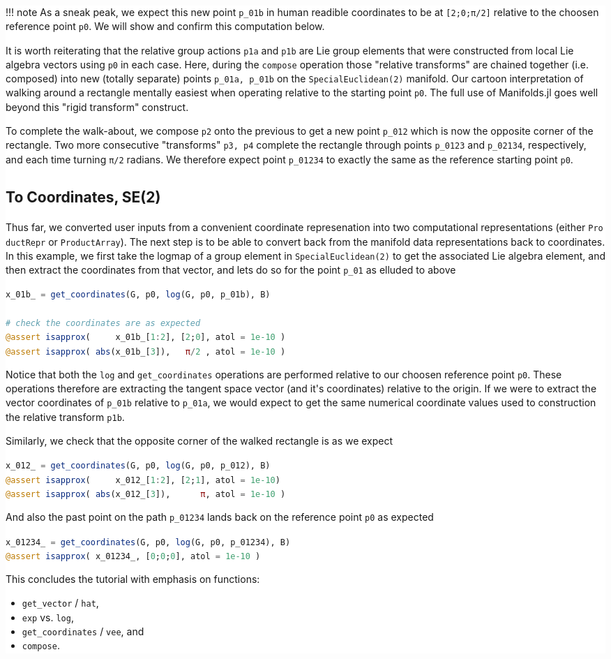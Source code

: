 !!! note
    As a sneak peak, we expect this new point `p_01b` in human readible coordinates to be at `[2;0;π/2]` relative to the choosen reference point `p0`.  We will show and confirm this computation below.

It is worth reiterating that the relative group actions `p1a` and `p1b` are Lie group elements that were constructed from local Lie algebra vectors using `p0` in each case.  Here, during the `compose` operation those "relative transforms" are chained together (i.e. composed) into new (totally separate) points `p_01a, p_01b` on the `SpecialEuclidean(2)` manifold.  Our cartoon interpretation of walking around a rectangle mentally easiest when operating relative to the starting point `p0`.  The full use of Manifolds.jl goes well beyond this "rigid transform" construct.

To complete the walk-about, we compose `p2` onto the previous to get a new point `p_012` which is now the opposite corner of the rectangle.  Two more consecutive "transforms" `p3, p4` complete the rectangle through points `p_0123` and `p_02134`, respectively, and each time turning `π/2` radians.  We therefore expect point `p_01234` to exactly the same as the reference starting point `p0`.

## To Coordinates, SE(2)

Thus far, we converted user inputs from a convenient coordinate represenation into two computational representations (either `ProductRepr` or `ProductArray`).  The next step is to be able to convert back from the manifold data representations back to coordinates.  In this example, we first take the logmap of a group element in `SpecialEuclidean(2)` to get the associated Lie algebra element, and then extract the coordinates from that vector, and lets do so for the point `p_01` as elluded to above
```julia
x_01b_ = get_coordinates(G, p0, log(G, p0, p_01b), B)

# check the coordinates are as expected
@assert isapprox(     x_01b_[1:2], [2;0], atol = 1e-10 )
@assert isapprox( abs(x_01b_[3]),   π/2 , atol = 1e-10 )
```

Notice that both the `log` and `get_coordinates` operations are performed relative to our choosen reference point `p0`.  These operations therefore are extracting the tangent space vector (and it's coordinates) relative to the origin.  If we were to extract the vector coordinates of `p_01b` relative to `p_01a`, we would expect to get the same numerical coordinate values used to construction the relative transform `p1b`.

Similarly, we check that the opposite corner of the walked rectangle is as we expect
```julia
x_012_ = get_coordinates(G, p0, log(G, p0, p_012), B)
@assert isapprox(     x_012_[1:2], [2;1], atol = 1e-10)
@assert isapprox( abs(x_012_[3]),      π, atol = 1e-10 )
```

And also the past point on the path `p_01234` lands back on the reference point `p0` as expected
```julia
x_01234_ = get_coordinates(G, p0, log(G, p0, p_01234), B)
@assert isapprox( x_01234_, [0;0;0], atol = 1e-10 )
```

This concludes the tutorial with emphasis on functions:
- `get_vector` / `hat`,
- `exp` vs. `log`,
- `get_coordinates` / `vee`, and
- `compose`.
